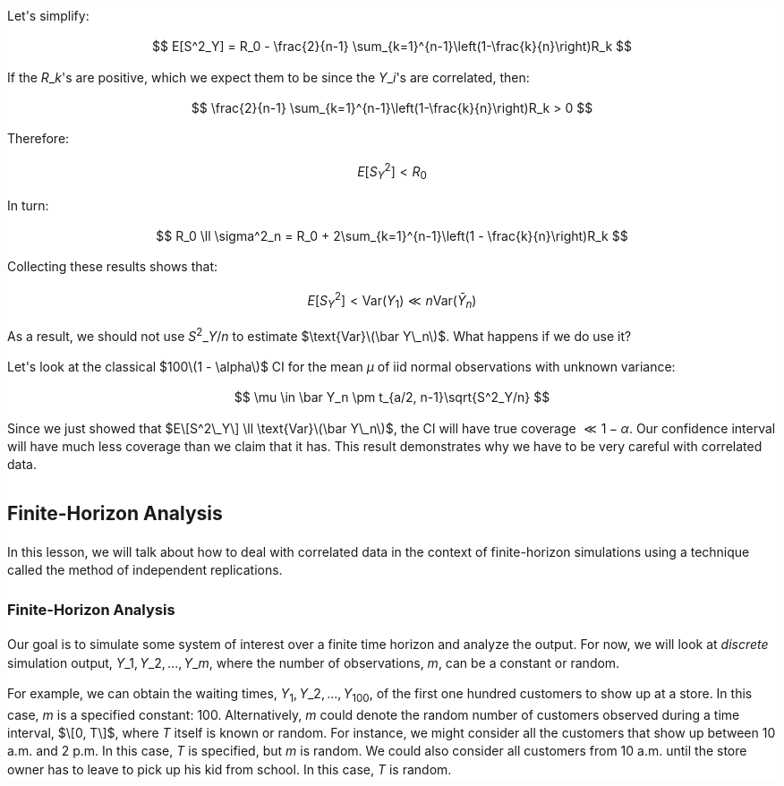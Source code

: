 Let's simplify:

$$
E[S^2_Y] = R_0 - \frac{2}{n-1} \sum_{k=1}^{n-1}\left(1-\frac{k}{n}\right)R_k
$$

If the $R\_k$'s are positive, which we expect them to be since the $Y\_i$'s are correlated, then:

$$
\frac{2}{n-1} \sum_{k=1}^{n-1}\left(1-\frac{k}{n}\right)R_k > 0
$$

Therefore:

$$
E[S^2_Y] < R_0
$$

In turn:

$$
R_0 \ll \sigma^2_n = R_0 + 2\sum_{k=1}^{n-1}\left(1 - \frac{k}{n}\right)R_k
$$

Collecting these results shows that:

$$
E[S^2_Y] < \text{Var}(Y_1) \ll n \text{Var}(\bar Y_n)
$$

As a result, we should not use $S^2\_Y / n$ to estimate $\text{Var}\(\bar Y\_n\)$. What happens if we do use it?

Let's look at the classical $100\(1 - \alpha\)$ CI for the mean $\mu$ of iid normal observations with unknown variance:

$$
\mu \in \bar Y_n \pm t_{a/2, n-1}\sqrt{S^2_Y/n}
$$

Since we just showed that $E\[S^2\_Y\] \ll \text{Var}\(\bar Y\_n\)$, the CI will have true coverage $\ll 1 - \alpha$. Our confidence interval will have much less coverage than we claim that it has. This result demonstrates why we have to be very careful with correlated data.

## Finite-Horizon Analysis

In this lesson, we will talk about how to deal with correlated data in the context of finite-horizon simulations using a technique called the method of independent replications.

### Finite-Horizon Analysis

Our goal is to simulate some system of interest over a finite time horizon and analyze the output. For now, we will look at _discrete_ simulation output, $Y\_1, Y\_2,...,Y\_m$, where the number of observations, $m$, can be a constant or random.

For example, we can obtain the waiting times, $Y_1, Y\_2,...,Y_{100}$, of the first one hundred customers to show up at a store. In this case, $m$ is a specified constant: 100. Alternatively, $m$ could denote the random number of customers observed during a time interval, $\[0, T\]$, where $T$ itself is known or random. For instance, we might consider all the customers that show up between 10 a.m. and 2 p.m. In this case, $T$ is specified, but $m$ is random. We could also consider all customers from 10 a.m. until the store owner has to leave to pick up his kid from school. In this case, $T$ is random.
